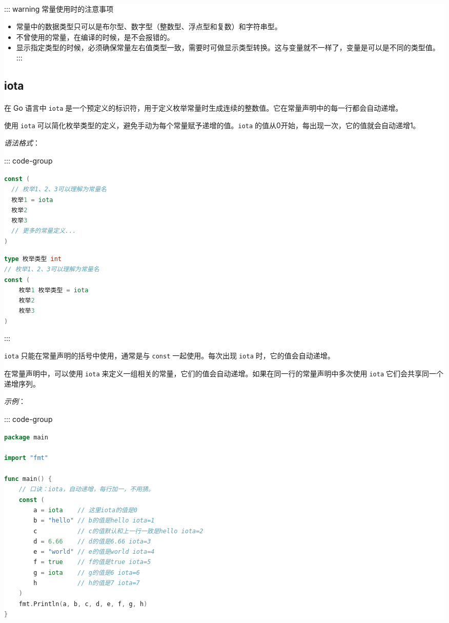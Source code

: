 ::: warning 常量使用时的注意事项
- 常量中的数据类型只可以是布尔型、数字型（整数型、浮点型和复数）和字符串型。
- 不曾使用的常量，在编译的时候，是不会报错的。
- 显示指定类型的时候，必须确保常量左右值类型一致，需要时可做显示类型转换。这与变量就不一样了，变量是可以是不同的类型值。
:::

## iota

在 Go 语言中 `iota` 是一个预定义的标识符，用于定义枚举常量时生成连续的整数值。它在常量声明中的每一行都会自动递增。

使用 `iota` 可以简化枚举类型的定义，避免手动为每个常量赋予递增的值。`iota` 的值从0开始，每出现一次，它的值就会自动递增1。

*语法格式*：

::: code-group
```go [简写形式]
const (
  // 枚举1、2、3可以理解为常量名
  枚举1 = iota
  枚举2
  枚举3
  // 更多的常量定义...
)
```

```go [标准形式]
type 枚举类型 int
// 枚举1、2、3可以理解为常量名
const (
    枚举1 枚举类型 = iota
    枚举2
    枚举3
)
```
:::

`iota` 只能在常量声明的括号中使用，通常是与 `const` 一起使用。每次出现 `iota` 时，它的值会自动递增。

在常量声明中，可以使用 `iota` 来定义一组相关的常量，它们的值会自动递增。如果在同一行的常量声明中多次使用 `iota` 它们会共享同一个递增序列。

*示例*：

::: code-group
```go [示例1]
package main

import "fmt"

func main() {
	// 口诀：iota，自动递增，每行加一，不用猜。
	const (
		a = iota    // 这里iota的值是0
		b = "hello" // b的值是hello iota=1
		c           // c的值默认和上一行一致是hello iota=2
		d = 6.66    // d的值是6.66 iota=3
		e = "world" // e的值是world iota=4
		f = true    // f的值是true iota=5
		g = iota    // g的值是6 iota=6
		h           // h的值是7 iota=7
	)
	fmt.Println(a, b, c, d, e, f, g, h)
}
```
